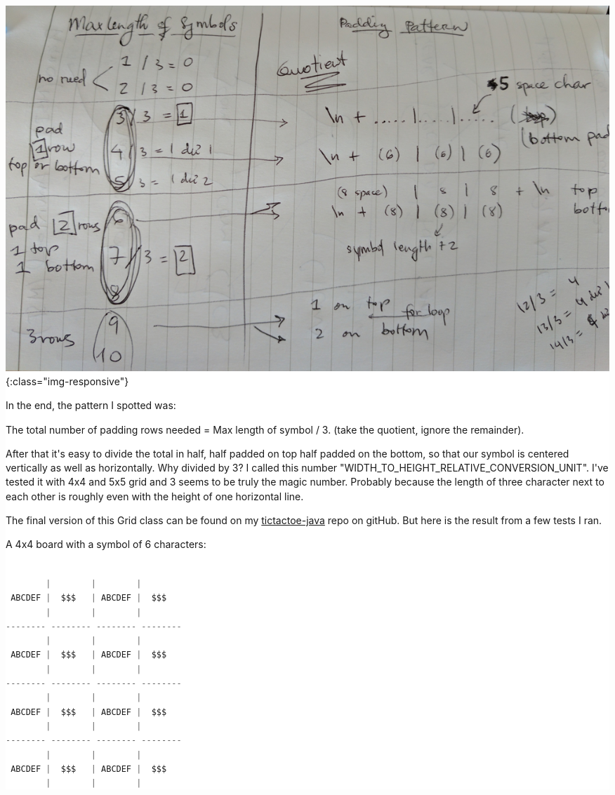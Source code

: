 ![](/images/gridNote.jpg){:class="img-responsive"}

In the end, the pattern I spotted was: 

The total number of padding rows needed = Max length of symbol / 3. (take the quotient, ignore the remainder).

After that it's easy to divide the total in half, half padded on top half padded on the bottom, so that our symbol is centered vertically as well as horizontally. 
Why divided by 3? I called this number "WIDTH_TO_HEIGHT_RELATIVE_CONVERSION_UNIT". 
I've tested it with 4x4 and 5x5 grid and 3 seems to be truly the magic number. Probably because the length of three character next to each other is roughly even with the height of one horizontal line.

The final version of this Grid class can be found on my <a href="https://github.com/tamminhdao/tictactoe-java">tictactoe-java</a> repo on gitHub. But here is the result from a few tests I ran.

A 4x4 board with a symbol of 6 characters:
```java

        |        |        |        
 ABCDEF |  $$$   | ABCDEF |  $$$   
        |        |        |        
-------- -------- -------- --------
        |        |        |        
 ABCDEF |  $$$   | ABCDEF |  $$$   
        |        |        |        
-------- -------- -------- --------
        |        |        |        
 ABCDEF |  $$$   | ABCDEF |  $$$   
        |        |        |        
-------- -------- -------- -------- 
        |        |        |        
 ABCDEF |  $$$   | ABCDEF |  $$$   
        |        |        |        

```
